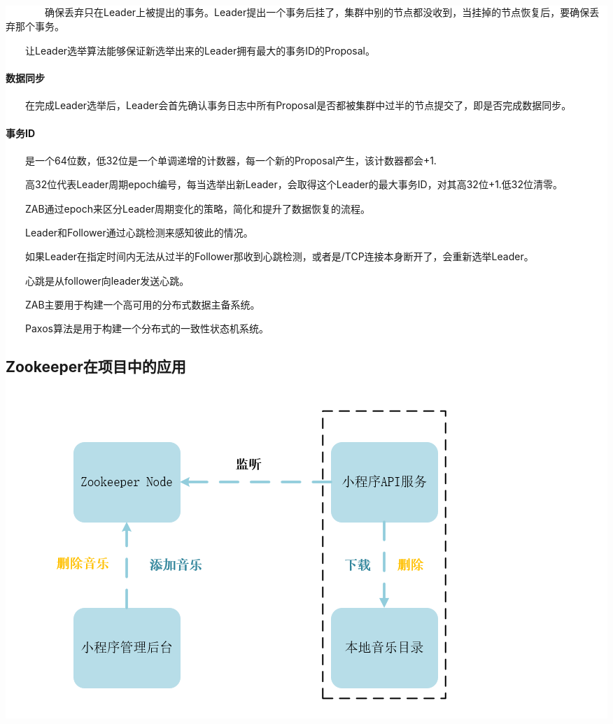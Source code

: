 　　　　确保丢弃只在Leader上被提出的事务。Leader提出一个事务后挂了，集群中别的节点都没收到，当挂掉的节点恢复后，要确保丢弃那个事务。

　　让Leader选举算法能够保证新选举出来的Leader拥有最大的事务ID的Proposal。

 

<h4>数据同步</h4>

　　在完成Leader选举后，Leader会首先确认事务日志中所有Proposal是否都被集群中过半的节点提交了，即是否完成数据同步。

 

<h4>事务ID</h4>

　　是一个64位数，低32位是一个单调递增的计数器，每一个新的Proposal产生，该计数器都会+1.

　　高32位代表Leader周期epoch编号，每当选举出新Leader，会取得这个Leader的最大事务ID，对其高32位+1.低32位清零。

　　ZAB通过epoch来区分Leader周期变化的策略，简化和提升了数据恢复的流程。

 

　　Leader和Follower通过心跳检测来感知彼此的情况。

　　如果Leader在指定时间内无法从过半的Follower那收到心跳检测，或者是/TCP连接本身断开了，会重新选举Leader。

　　心跳是从follower向leader发送心跳。

　　ZAB主要用于构建一个高可用的分布式数据主备系统。

　　Paxos算法是用于构建一个分布式的一致性状态机系统。


<h2>Zookeeper在项目中的应用</h2>

![](./img/zookeeper.png)
